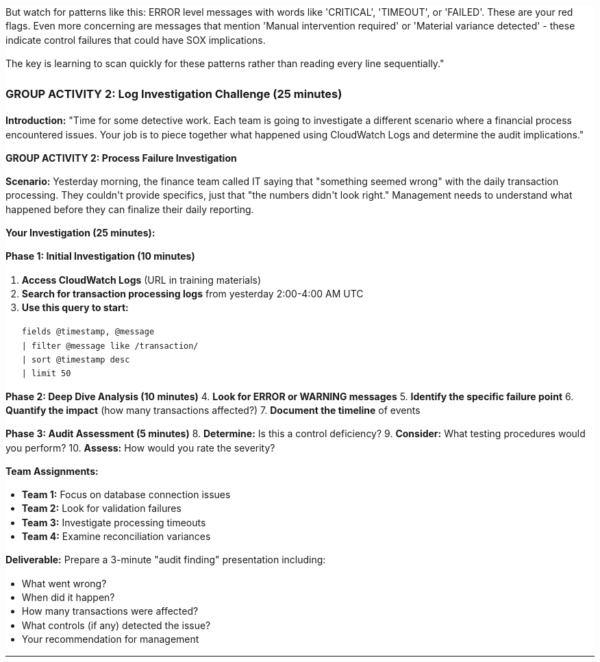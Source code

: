 But watch for patterns like this: ERROR level messages with words like 'CRITICAL', 'TIMEOUT', or 'FAILED'. These are your red flags. Even more concerning are messages that mention 'Manual intervention required' or 'Material variance detected' - these indicate control failures that could have SOX implications.

The key is learning to scan quickly for these patterns rather than reading every line sequentially."

### GROUP ACTIVITY 2: Log Investigation Challenge (25 minutes)

**Introduction:**
"Time for some detective work. Each team is going to investigate a different scenario where a financial process encountered issues. Your job is to piece together what happened using CloudWatch Logs and determine the audit implications."

**GROUP ACTIVITY 2: Process Failure Investigation**

**Scenario:** Yesterday morning, the finance team called IT saying that "something seemed wrong" with the daily transaction processing. They couldn't provide specifics, just that "the numbers didn't look right." Management needs to understand what happened before they can finalize their daily reporting.

**Your Investigation (25 minutes):**

**Phase 1: Initial Investigation (10 minutes)**
1. **Access CloudWatch Logs** (URL in training materials)
2. **Search for transaction processing logs** from yesterday 2:00-4:00 AM UTC
3. **Use this query to start:**
   ```
   fields @timestamp, @message
   | filter @message like /transaction/
   | sort @timestamp desc
   | limit 50
   ```

**Phase 2: Deep Dive Analysis (10 minutes)**
4. **Look for ERROR or WARNING messages**
5. **Identify the specific failure point**
6. **Quantify the impact** (how many transactions affected?)
7. **Document the timeline** of events

**Phase 3: Audit Assessment (5 minutes)**
8. **Determine:** Is this a control deficiency?
9. **Consider:** What testing procedures would you perform?
10. **Assess:** How would you rate the severity?

**Team Assignments:**
- **Team 1:** Focus on database connection issues
- **Team 2:** Look for validation failures
- **Team 3:** Investigate processing timeouts
- **Team 4:** Examine reconciliation variances

**Deliverable:**
Prepare a 3-minute "audit finding" presentation including:
- What went wrong?
- When did it happen?
- How many transactions were affected?
- What controls (if any) detected the issue?
- Your recommendation for management

---